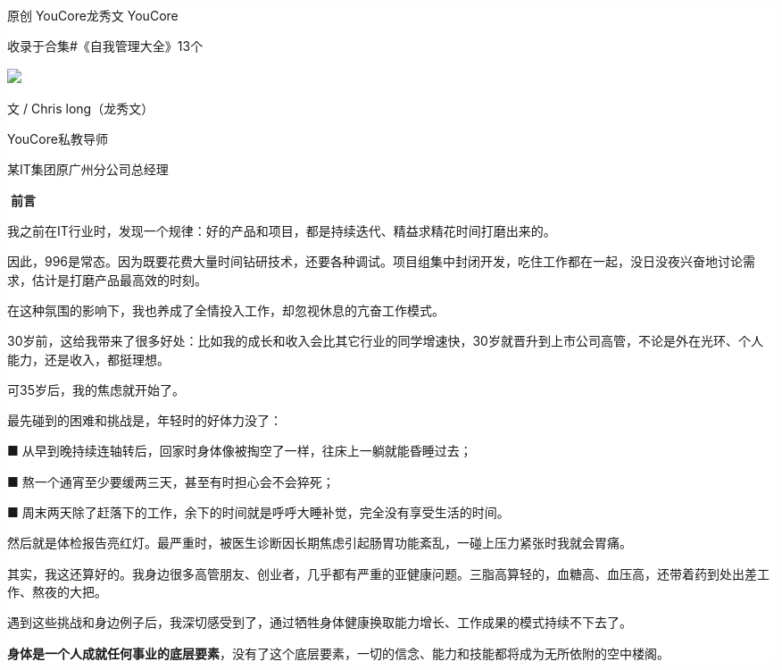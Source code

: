 原创 YouCore龙秀文 YouCore 

收录于合集#《自我管理大全》13个

![](https://mmbiz.qpic.cn/mmbiz_gif/xye473fPuibzpTqLfGZqBrNgMovEy7IGTar1SproZSSiaN7aGf8uqhgZ2HnIRE9hbicLnIPD8hq4t0QuvmWTWVQaA/640?wx_fmt=gif)

文 / Chris long（龙秀文）  

YouCore私教导师

某IT集团原广州分公司总经理

  

  

  

 **前言** 

  

  

我之前在IT行业时，发现一个规律：好的产品和项目，都是持续迭代、精益求精花时间打磨出来的。

  

因此，996是常态。因为既要花费大量时间钻研技术，还要各种调试。项目组集中封闭开发，吃住工作都在一起，没日没夜兴奋地讨论需求，估计是打磨产品最高效的时刻。

  

在这种氛围的影响下，我也养成了全情投入工作，却忽视休息的亢奋工作模式。

  

30岁前，这给我带来了很多好处：比如我的成长和收入会比其它行业的同学增速快，30岁就晋升到上市公司高管，不论是外在光环、个人能力，还是收入，都挺理想。

  

可35岁后，我的焦虑就开始了。

  

最先碰到的困难和挑战是，年轻时的好体力没了：

  

**■** 从早到晚持续连轴转后，回家时身体像被掏空了一样，往床上一躺就能昏睡过去；

  

**■** 熬一个通宵至少要缓两三天，甚至有时担心会不会猝死；

  

**■** 周末两天除了赶落下的工作，余下的时间就是呼呼大睡补觉，完全没有享受生活的时间。

  

然后就是体检报告亮红灯。最严重时，被医生诊断因长期焦虑引起肠胃功能紊乱，一碰上压力紧张时我就会胃痛。

  

其实，我这还算好的。我身边很多高管朋友、创业者，几乎都有严重的亚健康问题。三脂高算轻的，血糖高、血压高，还带着药到处出差工作、熬夜的大把。

  

遇到这些挑战和身边例子后，我深切感受到了，通过牺牲身体健康换取能力增长、工作成果的模式持续不下去了。

  

**身体是一个人成就任何事业的底层要素**，没有了这个底层要素，一切的信念、能力和技能都将成为无所依附的空中楼阁。

  